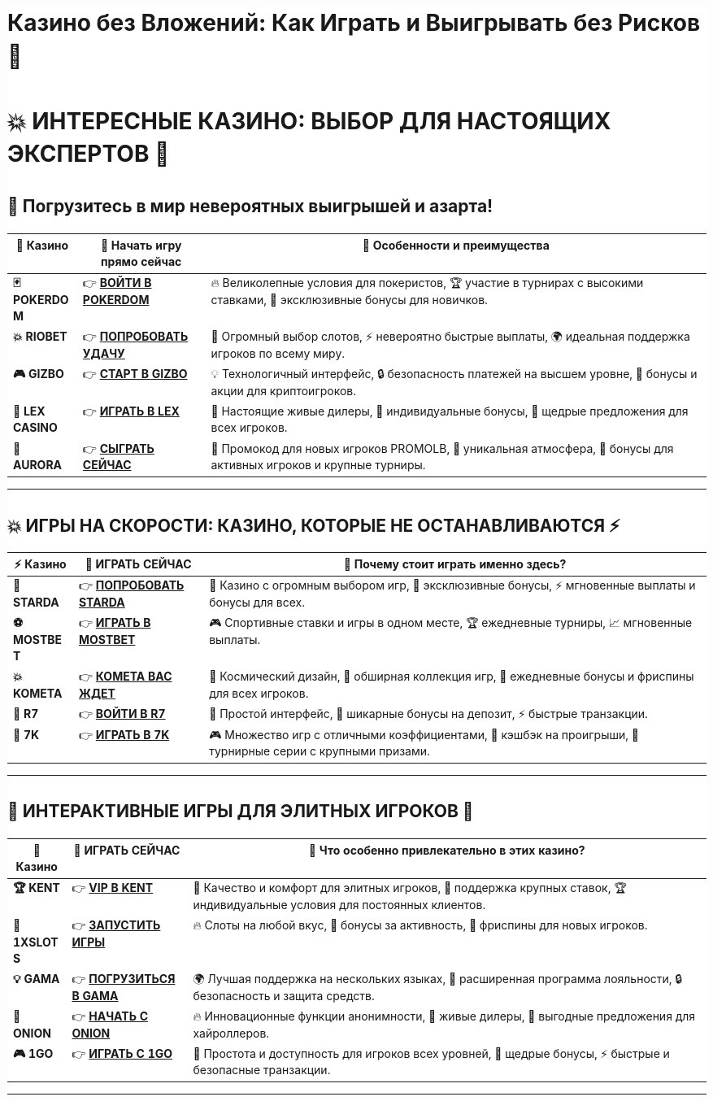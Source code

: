 # Казино без Вложений: Как Играть и Выигрывать без Рисков 💸
# 💥 ИНТЕРЕСНЫЕ КАЗИНО: ВЫБОР ДЛЯ НАСТОЯЩИХ ЭКСПЕРТОВ 🎰

## 🎲 Погрузитесь в мир невероятных выигрышей и азарта! 

| 💎 **Казино**        | 🔗 **Начать игру прямо сейчас**                  | 🌟 **Особенности и преимущества**                                                                                              |
|----------------------|--------------------------------------------------|-----------------------------------------------------------------------------------------------------------------------------|
| **🃏 POKERDOM**       | 👉 [**ВОЙТИ В POKERDOM**](https://brandplay.link/Bxg7SC7H)  | 🔥 Великолепные условия для покеристов, 🏆 участие в турнирах с высокими ставками, 🎁 эксклюзивные бонусы для новичков.     |
| **💥 RIOBET**         | 👉 [**ПОПРОБОВАТЬ УДАЧУ**](https://brandplay.link/dtx89f2L)     | 🎰 Огромный выбор слотов, ⚡ невероятно быстрые выплаты, 🌍 идеальная поддержка игроков по всему миру.                         |
| **🎮 GIZBO**          | 👉 [**СТАРТ В GIZBO**](https://gizbo-tea02.com/c8e962e89)     | 💡 Технологичный интерфейс, 🔒 безопасность платежей на высшем уровне, 🤑 бонусы и акции для криптоигроков.                   |
| **🎩 LEX CASINO**     | 👉 [**ИГРАТЬ В LEX**](https://brandplay.link/2HFTmBc8)          | 🎴 Настоящие живые дилеры, 💎 индивидуальные бонусы, 🎁 щедрые предложения для всех игроков.                                 |
| **🌌 AURORA**         | 👉 [**СЫГРАТЬ СЕЙЧАС**](https://10trafic-stat2.com/click/668546566bcc6313411604c7/6766/15114/subaccount?promocode=PROMOLB) | 🚀 Промокод для новых игроков PROMOLB, 🌟 уникальная атмосфера, 🎁 бонусы для активных игроков и крупные турниры.             |

---

## 💥 ИГРЫ НА СКОРОСТИ: КАЗИНО, КОТОРЫЕ НЕ ОСТАНАВЛИВАЮТСЯ ⚡

| ⚡ **Казино**         | 🔗 **ИГРАТЬ СЕЙЧАС**                             | 🌟 **Почему стоит играть именно здесь?**                                                                                      |
|----------------------|--------------------------------------------------|-----------------------------------------------------------------------------------------------------------------------------|
| **🚀 STARDA**         | 👉 [**ПОПРОБОВАТЬ STARDA**](https://brandplay.link/cpFQbWKn)   | 💎 Казино с огромным выбором игр, 🎁 эксклюзивные бонусы, ⚡ мгновенные выплаты и бонусы для всех.                           |
| **⚽ MOSTBET**        | 👉 [**ИГРАТЬ В MOSTBET**](https://ktbtis024ifqfn0mst.com/beQs)  | 🎮 Спортивные ставки и игры в одном месте, 🏆 ежедневные турниры, 📈 мгновенные выплаты.                                      |
| **💥 KOMETA**         | 👉 [**КОМЕТА ВАС ЖДЕТ**](https://brandplay.link/tLG15CCb)      | 🌠 Космический дизайн, 🎰 обширная коллекция игр, 🎁 ежедневные бонусы и фриспины для всех игроков.                         |
| **🎉 R7**             | 👉 [**ВОЙТИ В R7**](https://brandplay.link/zPmNmTWG)            | 🎰 Простой интерфейс, 🎁 шикарные бонусы на депозит, ⚡ быстрые транзакции.                                                   |
| **🔔 7K**             | 👉 [**ИГРАТЬ В 7K**](https://brandplay.link/dd46bNgD)            | 🎮 Множество игр с отличными коэффициентами, 🤑 кэшбэк на проигрыши, 🎉 турнирные серии с крупными призами.                  |

---

## 💎 ИНТЕРАКТИВНЫЕ ИГРЫ ДЛЯ ЭЛИТНЫХ ИГРОКОВ 👑

| 🎩 **Казино**         | 🔗 **ИГРАТЬ СЕЙЧАС**                             | 🌟 **Что особенно привлекательно в этих казино?**                                                                             |
|----------------------|--------------------------------------------------|-----------------------------------------------------------------------------------------------------------------------------|
| **🏆 KENT**           | 👉 [**VIP В KENT**](https://brandplay.link/tj7BwCb4)           | 💎 Качество и комфорт для элитных игроков, 🎲 поддержка крупных ставок, 🏆 индивидуальные условия для постоянных клиентов.  |
| **🎰 1XSLOTS**        | 👉 [**ЗАПУСТИТЬ ИГРЫ**](https://brandplay.link/R4xfxqdm)       | 🔥 Слоты на любой вкус, 🤑 бонусы за активность, 🎁 фриспины для новых игроков.                                               |
| **💡 GAMA**           | 👉 [**ПОГРУЗИТЬСЯ В GAMA**](https://brandplay.link/zrZpLFTP)   | 🌍 Лучшая поддержка на нескольких языках, 🎁 расширенная программа лояльности, 🔒 безопасность и защита средств.               |
| **🧅 ONION**          | 👉 [**НАЧАТЬ С ONION**](https://obclk001-2d.top/click?offer_id=986&partner_id=10542&landing_id=1798&utm_medium=affiliate&sub_1=oncasino3) | 🔥 Инновационные функции анонимности, 🎰 живые дилеры, 💸 выгодные предложения для хайроллеров.                                |
| **🎮 1GO**            | 👉 [**ИГРАТЬ С 1GO**](https://1go-ircp01.com/ce015f410)        | 🎲 Простота и доступность для игроков всех уровней, 🎁 щедрые бонусы, ⚡ быстрые и безопасные транзакции.                   |

---
